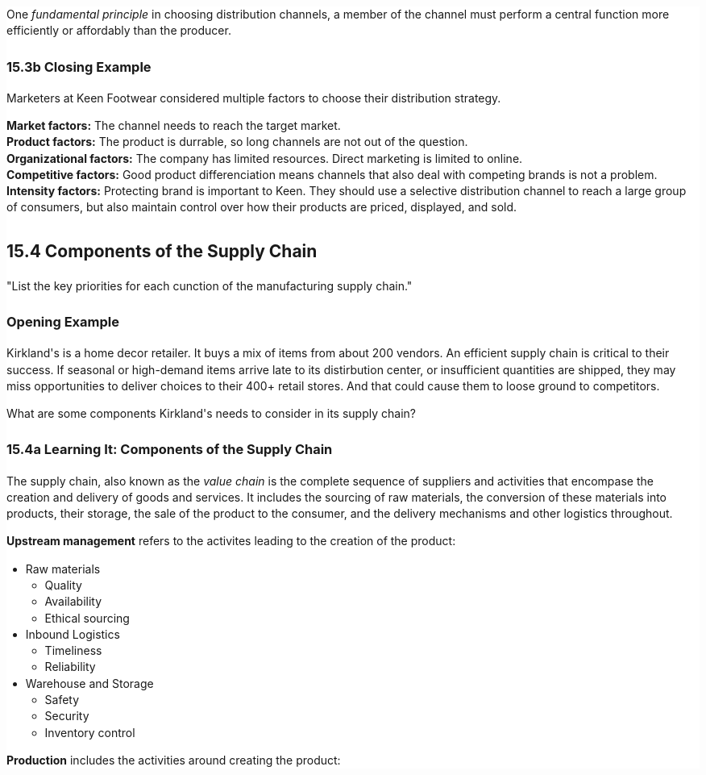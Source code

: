 One _fundamental principle_ in choosing distribution channels, a member of the channel must perform a central function more efficiently or affordably than the producer.  

### 15.3b Closing Example

Marketers at Keen Footwear considered multiple factors to choose their distribution strategy.

**Market factors:** The channel needs to reach the target market.  
**Product factors:** The product is durrable, so long channels are not out of the question.  
**Organizational factors:** The company has limited resources. Direct marketing is limited to online.  
**Competitive factors:** Good product differenciation means channels that also deal with competing brands is not a problem.  
**Intensity factors:** Protecting brand is important to Keen. They should use a selective distribution channel to reach a large group of consumers, but also maintain control over how their products are priced, displayed, and sold.  

## 15.4 Components of the Supply Chain

"List the key priorities for each cunction of the manufacturing supply chain."  

### Opening Example

Kirkland's is a home decor retailer. It buys a mix of items from about 200 vendors. An efficient supply chain is critical to their success. If seasonal or high-demand items arrive late to its distirbution center, or insufficient quantities are shipped, they may miss opportunities to deliver choices to their 400+ retail stores. And that could cause them to loose ground to competitors.  

What are some components Kirkland's needs to consider in its supply chain?  

<div class="pagebreak">

### 15.4a Learning It: Components of the Supply Chain

The supply chain, also known as the _value chain_ is the complete sequence of suppliers and activities that encompase the creation and delivery of goods and services. It includes the sourcing of raw materials, the conversion of these materials into products, their storage, the sale of the product to the consumer, and the delivery mechanisms and other logistics throughout.  

**Upstream management** refers to the activites leading to the creation of the product:  

* Raw materials
  * Quality
  * Availability
  * Ethical sourcing
* Inbound Logistics
  * Timeliness
  * Reliability
* Warehouse and Storage
  * Safety
  * Security
  * Inventory control

**Production** includes the activities around creating the product:  
